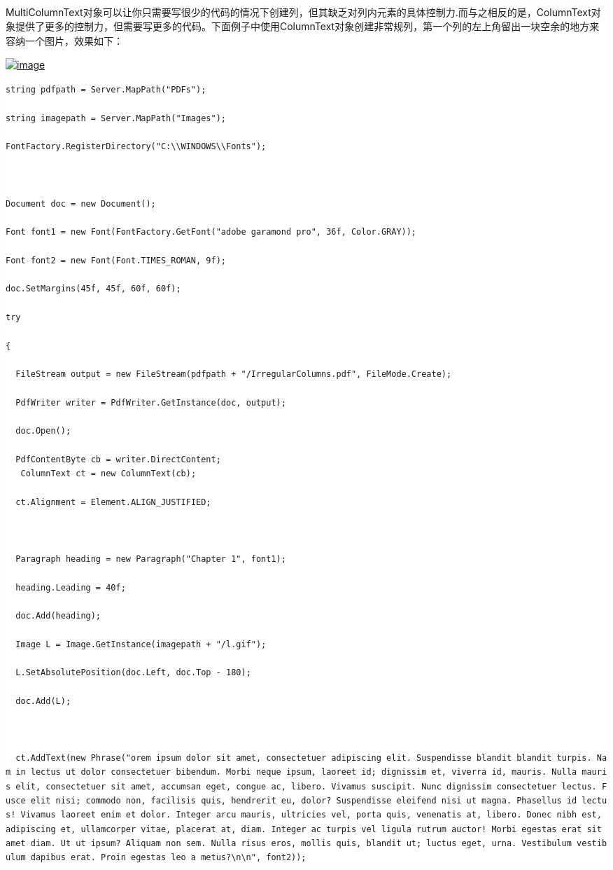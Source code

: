 MultiColumnText对象可以让你只需要写很少的代码的情况下创建列，但其缺乏对列内元素的具体控制力.而与之相反的是，ColumnText对象提供了更多的控制力，但需要写更多的代码。下面例子中使用ColumnText对象创建非常规列，第一个列的左上角留出一块空余的地方来容纳一个图片，效果如下：

[![image](https://cdn.jsdelivr.net/gh/careyson/careyson.github.io@main/assets/images/2011-11-09-asp-net-pdf-itextsharp/asp-net-pdf-itextsharp-201111091405349162.gif)](http://images.cnblogs.com/cnblogs_com/CareySon/201111/201111091405331213.gif)
    
    
    string pdfpath = Server.MapPath("PDFs");
     
    string imagepath = Server.MapPath("Images");
     
    FontFactory.RegisterDirectory("C:\\WINDOWS\\Fonts");
     
     
     
    Document doc = new Document();
     
    Font font1 = new Font(FontFactory.GetFont("adobe garamond pro", 36f, Color.GRAY));
     
    Font font2 = new Font(Font.TIMES_ROMAN, 9f);
     
    doc.SetMargins(45f, 45f, 60f, 60f);
     
    try
     
    {
     
      FileStream output = new FileStream(pdfpath + "/IrregularColumns.pdf", FileMode.Create);
     
      PdfWriter writer = PdfWriter.GetInstance(doc, output);
     
      doc.Open();
     
      PdfContentByte cb = writer.DirectContent;
       ColumnText ct = new ColumnText(cb);
     
      ct.Alignment = Element.ALIGN_JUSTIFIED;
     
     
     
      Paragraph heading = new Paragraph("Chapter 1", font1);
     
      heading.Leading = 40f;
     
      doc.Add(heading);
     
      Image L = Image.GetInstance(imagepath + "/l.gif");
     
      L.SetAbsolutePosition(doc.Left, doc.Top - 180);
     
      doc.Add(L);
     
     
     
      ct.AddText(new Phrase("orem ipsum dolor sit amet, consectetuer adipiscing elit. Suspendisse blandit blandit turpis. Nam in lectus ut dolor consectetuer bibendum. Morbi neque ipsum, laoreet id; dignissim et, viverra id, mauris. Nulla mauris elit, consectetuer sit amet, accumsan eget, congue ac, libero. Vivamus suscipit. Nunc dignissim consectetuer lectus. Fusce elit nisi; commodo non, facilisis quis, hendrerit eu, dolor? Suspendisse eleifend nisi ut magna. Phasellus id lectus! Vivamus laoreet enim et dolor. Integer arcu mauris, ultricies vel, porta quis, venenatis at, libero. Donec nibh est, adipiscing et, ullamcorper vitae, placerat at, diam. Integer ac turpis vel ligula rutrum auctor! Morbi egestas erat sit amet diam. Ut ut ipsum? Aliquam non sem. Nulla risus eros, mollis quis, blandit ut; luctus eget, urna. Vestibulum vestibulum dapibus erat. Proin egestas leo a metus?\n\n", font2));
     
